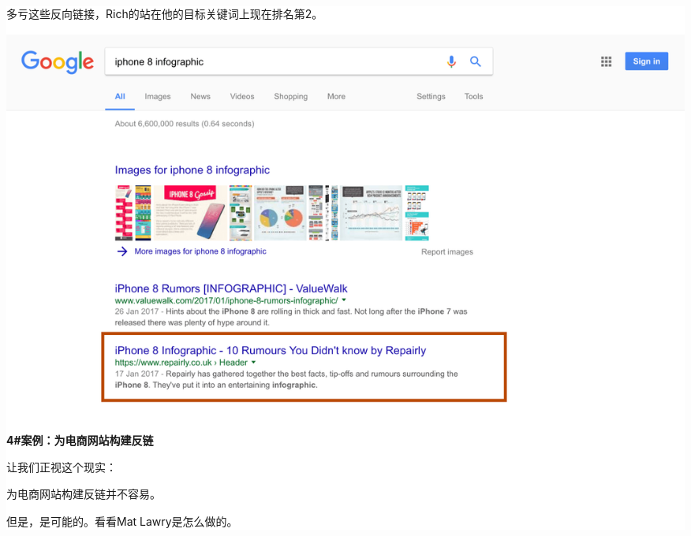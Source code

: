 多亏这些反向链接，Rich的站在他的目标关键词上现在排名第2。

![iphone 8 gossip serp](img/2/iphone-8-gossip-serp.png)

__4#案例：为电商网站构建反链__

让我们正视这个现实：

为电商网站构建反链并不容易。

但是，是可能的。看看Mat Lawry是怎么做的。
